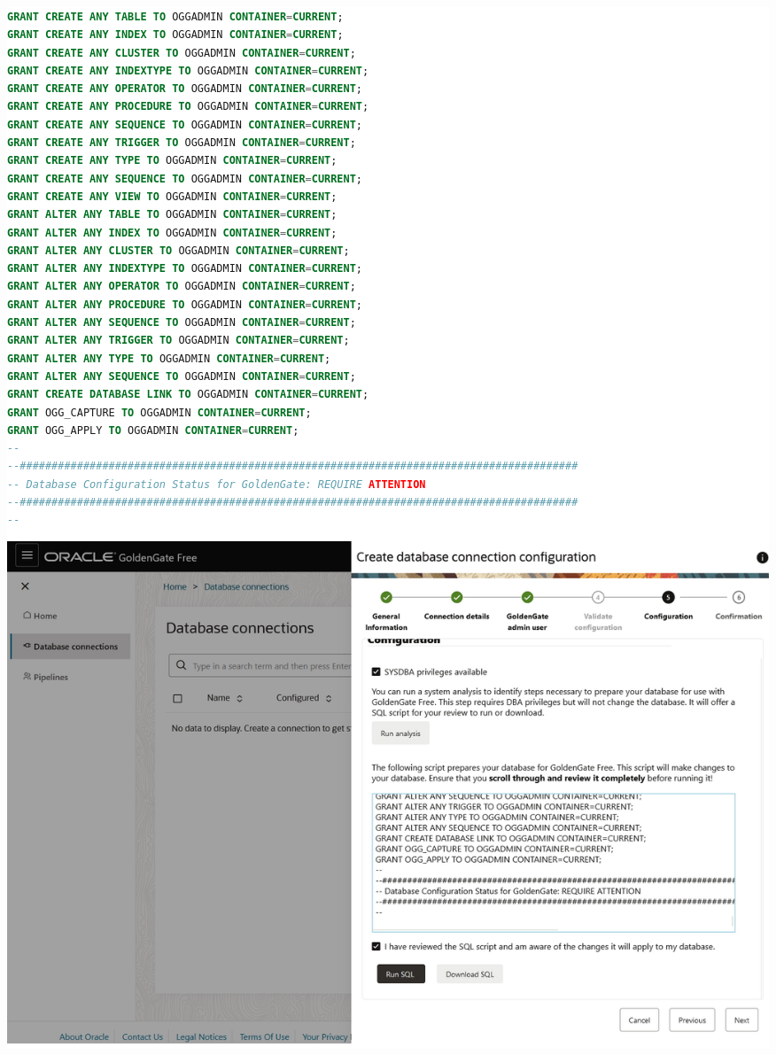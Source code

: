 ```sql
GRANT CREATE ANY TABLE TO OGGADMIN CONTAINER=CURRENT;
GRANT CREATE ANY INDEX TO OGGADMIN CONTAINER=CURRENT;
GRANT CREATE ANY CLUSTER TO OGGADMIN CONTAINER=CURRENT;
GRANT CREATE ANY INDEXTYPE TO OGGADMIN CONTAINER=CURRENT;
GRANT CREATE ANY OPERATOR TO OGGADMIN CONTAINER=CURRENT;
GRANT CREATE ANY PROCEDURE TO OGGADMIN CONTAINER=CURRENT;
GRANT CREATE ANY SEQUENCE TO OGGADMIN CONTAINER=CURRENT;
GRANT CREATE ANY TRIGGER TO OGGADMIN CONTAINER=CURRENT;
GRANT CREATE ANY TYPE TO OGGADMIN CONTAINER=CURRENT;
GRANT CREATE ANY SEQUENCE TO OGGADMIN CONTAINER=CURRENT;
GRANT CREATE ANY VIEW TO OGGADMIN CONTAINER=CURRENT;
GRANT ALTER ANY TABLE TO OGGADMIN CONTAINER=CURRENT;
GRANT ALTER ANY INDEX TO OGGADMIN CONTAINER=CURRENT;
GRANT ALTER ANY CLUSTER TO OGGADMIN CONTAINER=CURRENT;
GRANT ALTER ANY INDEXTYPE TO OGGADMIN CONTAINER=CURRENT;
GRANT ALTER ANY OPERATOR TO OGGADMIN CONTAINER=CURRENT;
GRANT ALTER ANY PROCEDURE TO OGGADMIN CONTAINER=CURRENT;
GRANT ALTER ANY SEQUENCE TO OGGADMIN CONTAINER=CURRENT;
GRANT ALTER ANY TRIGGER TO OGGADMIN CONTAINER=CURRENT;
GRANT ALTER ANY TYPE TO OGGADMIN CONTAINER=CURRENT;
GRANT ALTER ANY SEQUENCE TO OGGADMIN CONTAINER=CURRENT;
GRANT CREATE DATABASE LINK TO OGGADMIN CONTAINER=CURRENT;
GRANT OGG_CAPTURE TO OGGADMIN CONTAINER=CURRENT;
GRANT OGG_APPLY TO OGGADMIN CONTAINER=CURRENT;
--
--########################################################################################
-- Database Configuration Status for GoldenGate: REQUIRE ATTENTION
--########################################################################################
--
```

![](/assets/images/blog/oggfree/c8.jpg)
